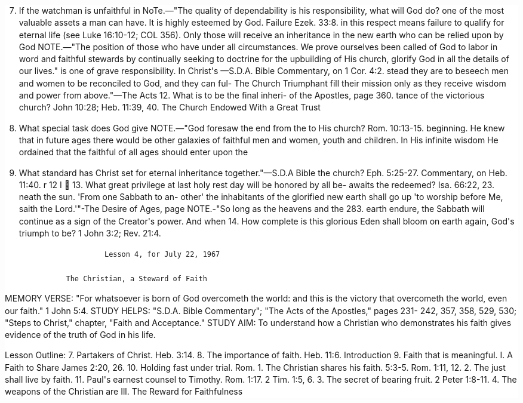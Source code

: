   7. If the watchman is unfaithful in                NoTe.—"The quality of dependability is
his responsibility, what will God do?              one of the most valuable assets a man can
                                                   have. It is highly esteemed by God. Failure
Ezek. 33:8.                                        in this respect means failure to qualify for
                                                   eternal life (see Luke 16:10-12; COL 356).
                                                   Only those will receive an inheritance in the
                                                   new earth who can be relied upon by God
   NOTE.—"The position of those who have           under all circumstances. We prove ourselves
been called of God to labor in word and            faithful stewards by continually seeking to
doctrine for the upbuilding of His church,         glorify God in all the details of our lives."
is one of grave responsibility. In Christ's        —S.D.A. Bible Commentary, on 1 Cor. 4:2.
stead they are to beseech men and women
to be reconciled to God, and they can ful-                 The Church Triumphant
fill their mission only as they receive
wisdom and power from above."—The Acts               12. What is to be the final inheri-
of the Apostles, page 360.                         tance of the victorious church? John
                                                   10:28; Heb. 11:39, 40.
       The Church Endowed With
             a Great Trust
   8. What special task does God give                NOTE.—"God foresaw the end from the
to His church? Rom. 10:13-15.                      beginning. He knew that in future ages
                                                   there would be other galaxies of faithful
                                                   men and women, youth and children. In
                                                   His infinite wisdom He ordained that the
                                                   faithful of all ages should enter upon the
  9. What standard has Christ set          for eternal inheritance together."—S.D.A Bible
the church? Eph. 5:25-27.                          Commentary, on Heb. 11:40.
                                              r 12 I
  13. What great privilege at last             holy rest day will be honored by all be-
awaits the redeemed? Isa. 66:22, 23.           neath the sun. 'From one Sabbath to an-
                                               other' the inhabitants of the glorified new
                                               earth shall go up 'to worship before Me,
                                               saith the Lord.'"-The Desire of Ages, page
  NOTE.-"So long as the heavens and the        283.
earth endure, the Sabbath will continue as
a sign of the Creator's power. And when           14. How complete is this glorious
Eden shall bloom on earth again, God's         triumph to be? 1 John 3:2; Rev. 21:4.




                             Lesson 4, for July 22, 1967

                    The Christian, a Steward of Faith
MEMORY VERSE: "For whatsoever is born of God overcometh the world: and this
   is the victory that overcometh the world, even our faith." 1 John 5:4.
STUDY HELPS: "S.D.A. Bible Commentary"; "The Acts of the Apostles," pages 231-
   242, 357, 358, 529, 530; "Steps to Christ," chapter, "Faith and Acceptance."
STUDY AIM: To understand how a Christian who demonstrates his faith gives
   evidence of the truth of God in his life.



Lesson Outline:                                      7. Partakers of Christ. Heb. 3:14.
                                                     8. The importance of faith. Heb. 11:6.
Introduction
                                                     9. Faith that is meaningful.
I. A Faith to Share                                     James 2:20, 26.
                                                    10. Holding fast under trial. Rom.
     1. The Christian shares his faith.
                                                        5:3-5.
        Rom. 1:11, 12.
     2. The just shall live by faith.               11. Paul's earnest counsel to Timothy.
        Rom. 1:17.                                      2 Tim. 1:5, 6.
     3. The secret of bearing fruit.
        2 Peter 1:8-11.
     4. The weapons of the Christian are       Ill. The Reward for Faithfulness